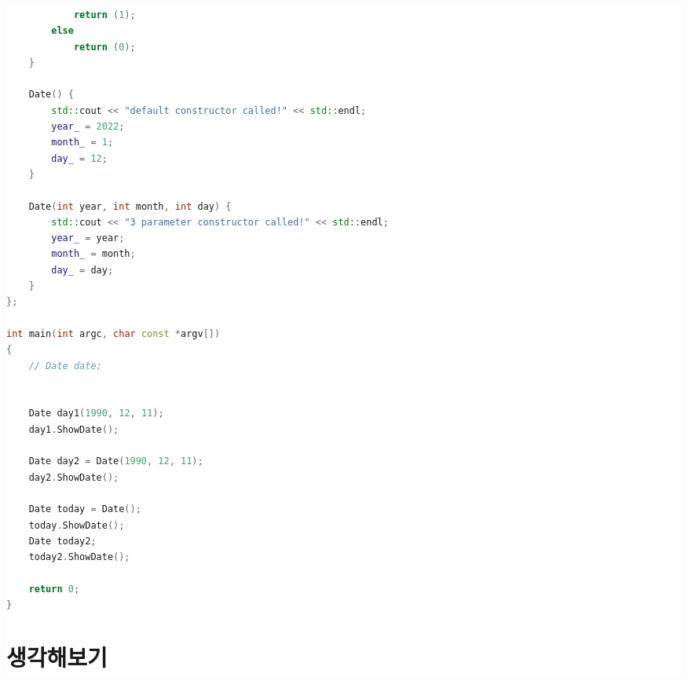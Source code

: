 ```c++
			return (1);
		else
			return (0);
	}

	Date() {
		std::cout << "default constructor called!" << std::endl;
		year_ = 2022;
		month_ = 1;
		day_ = 12;
	}

	Date(int year, int month, int day) {
		std::cout << "3 parameter constructor called!" << std::endl;
		year_ = year;
		month_ = month;
		day_ = day;
	}
};

int main(int argc, char const *argv[])
{
	// Date date;


	Date day1(1990, 12, 11);
	day1.ShowDate();

	Date day2 = Date(1990, 12, 11);
	day2.ShowDate();

	Date today = Date();
	today.ShowDate();
	Date today2;
	today2.ShowDate();

	return 0;
}

```



# 생각해보기

